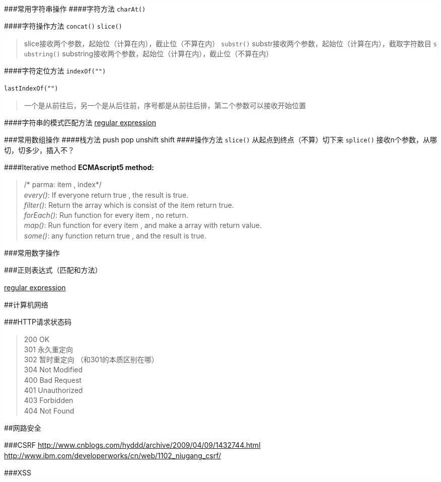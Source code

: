 ###常用字符串操作
####字符方法
`charAt()`

####字符操作方法
`concat()`
`slice()`
> slice接收两个参数，起始位（计算在内），截止位（不算在内）
`substr()`
> substr接收两个参数，起始位（计算在内），截取字符数目
`substring()`
> substring接收两个参数，起始位（计算在内），截止位（不算在内）

####字符定位方法
`indexOf("")`

`lastIndexOf("")`

> 一个是从前往后，另一个是从后往前，序号都是从前往后排，第二个参数可以接收开始位置

####字符串的模式匹配方法
[regular expression](./regular_expression.md)  

###常用数组操作
####栈方法
push pop
unshift shift
####操作方法
`slice()` 从起点到终点（不算）切下来
`splice()` 接收n个参数，从哪切，切多少，插入不？

####Iterative method
**ECMAscript5 method:**  
> /* parma: item , index*/  
> *every()*: If everyone return true , the result is true.  
> *filter()*: Return the array which is consist of the item return true.  
> *forEach()*:  Run function for every item , no return.  
> *map()*:  Run function for every item , and make a array with return value.   
> *some()*:  any function return true , and the result is true.  

###常用数字操作

###正则表达式（匹配和方法）

[regular expression](./regular_expression.md)  

##计算机网络

###HTTP请求状态码
> 200 OK  
301 永久重定向  
302 暂时重定向 （和301的本质区别在哪）  
304 Not Modified  
400 Bad Request  
401 Unauthorized  
403 Forbidden  
404 Not Found  

##网路安全

###CSRF
http://www.cnblogs.com/hyddd/archive/2009/04/09/1432744.html
http://www.ibm.com/developerworks/cn/web/1102_niugang_csrf/

###XSS

